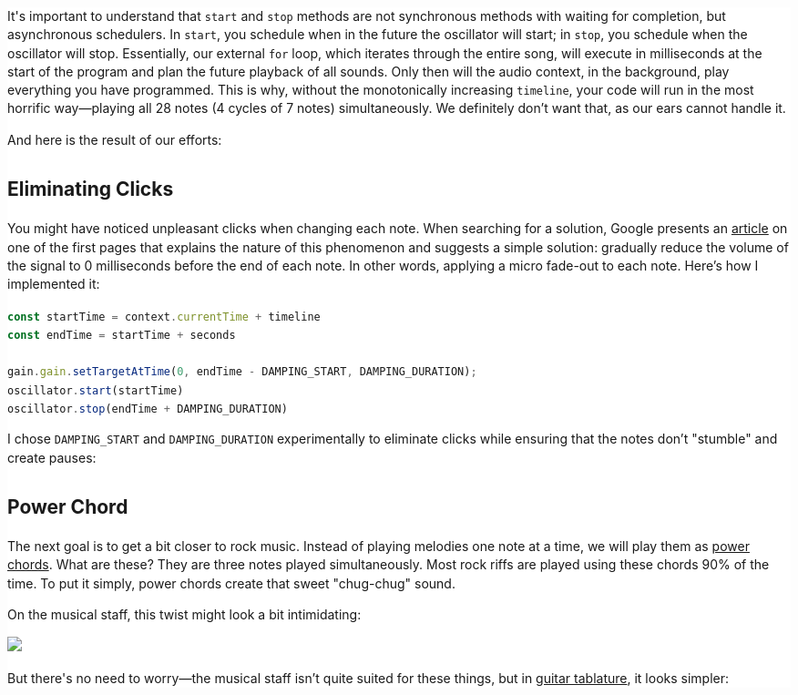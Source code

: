 It's important to understand that `start` and `stop` methods are not synchronous methods with waiting for completion, but asynchronous schedulers. In `start`, you schedule when in the future the oscillator will start; in `stop`, you schedule when the oscillator will stop. Essentially, our external `for` loop, which iterates through the entire song, will execute in milliseconds at the start of the program and plan the future playback of all sounds. Only then will the audio context, in the background, play everything you have programmed. This is why, without the monotonically increasing `timeline`, your code will run in the most horrific way—playing all 28 notes (4 cycles of 7 notes) simultaneously. We definitely don’t want that, as our ears cannot handle it.

And here is the result of our efforts:

<iframe width="100%" height="166" scrolling="no" frameborder="no" allow="autoplay" src="https://w.soundcloud.com/player/?url=https%3A//api.soundcloud.com/tracks/1846943595&color=%23ff5500&auto_play=false&hide_related=false&show_comments=true&show_user=true&show_reposts=false&show_teaser=true"></iframe>

## Eliminating Clicks

You might have noticed unpleasant clicks when changing each note. When searching for a solution, Google presents an [article](https://alemangui.github.io/ramp-to-value) on one of the first pages that explains the nature of this phenomenon and suggests a simple solution: gradually reduce the volume of the signal to 0 milliseconds before the end of each note. In other words, applying a micro fade-out to each note. Here’s how I implemented it:

```javascript
const startTime = context.currentTime + timeline
const endTime = startTime + seconds

gain.gain.setTargetAtTime(0, endTime - DAMPING_START, DAMPING_DURATION);
oscillator.start(startTime)
oscillator.stop(endTime + DAMPING_DURATION)
```

I chose `DAMPING_START` and `DAMPING_DURATION` experimentally to eliminate clicks while ensuring that the notes don’t "stumble" and create pauses:

<iframe width="100%" height="166" scrolling="no" frameborder="no" allow="autoplay" src="https://w.soundcloud.com/player/?url=https%3A//api.soundcloud.com/tracks/1846943586&color=%23ff5500&auto_play=false&hide_related=false&show_comments=true&show_user=true&show_reposts=false&show_teaser=true"></iframe>

## Power Chord

The next goal is to get a bit closer to rock music. Instead of playing melodies one note at a time, we will play them as [power chords](https://en.wikipedia.org/wiki/Power_chord). What are these? They are three notes played simultaneously. Most rock riffs are played using these chords 90% of the time. To put it simply, power chords create that sweet "chug-chug" sound.

On the musical staff, this twist might look a bit intimidating:

![](https://habrastorage.org/webt/4y/og/4d/4yog4dhdpj3ubht7dqjnx38y_a4.png)

But there's no need to worry—the musical staff isn’t quite suited for these things, but in [guitar tablature](https://ru.wikipedia.org/wiki/%D0%A2%D0%B0%D0%B1%D1%83%D0%BB%D0%B0%D1%82%D1%83%D1%80%D0%B0), it looks simpler:
